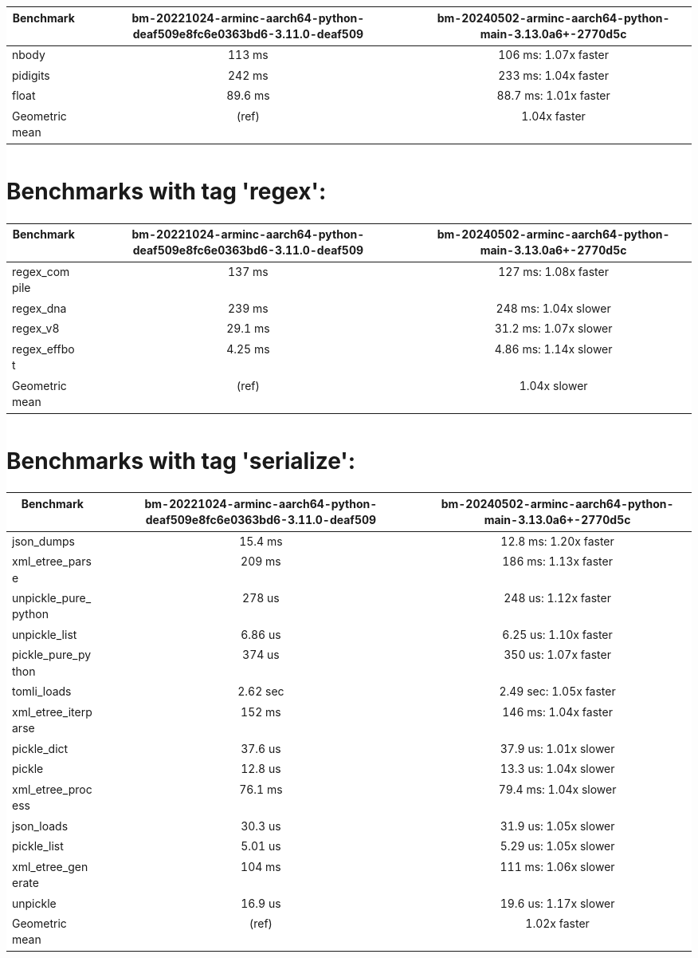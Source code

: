 | Benchmark      | bm-20221024-arminc-aarch64-python-deaf509e8fc6e0363bd6-3.11.0-deaf509 | bm-20240502-arminc-aarch64-python-main-3.13.0a6+-2770d5c |
|----------------|:---------------------------------------------------------------------:|:--------------------------------------------------------:|
| nbody          | 113 ms                                                                | 106 ms: 1.07x faster                                     |
| pidigits       | 242 ms                                                                | 233 ms: 1.04x faster                                     |
| float          | 89.6 ms                                                               | 88.7 ms: 1.01x faster                                    |
| Geometric mean | (ref)                                                                 | 1.04x faster                                             |

Benchmarks with tag 'regex':
============================

| Benchmark      | bm-20221024-arminc-aarch64-python-deaf509e8fc6e0363bd6-3.11.0-deaf509 | bm-20240502-arminc-aarch64-python-main-3.13.0a6+-2770d5c |
|----------------|:---------------------------------------------------------------------:|:--------------------------------------------------------:|
| regex_compile  | 137 ms                                                                | 127 ms: 1.08x faster                                     |
| regex_dna      | 239 ms                                                                | 248 ms: 1.04x slower                                     |
| regex_v8       | 29.1 ms                                                               | 31.2 ms: 1.07x slower                                    |
| regex_effbot   | 4.25 ms                                                               | 4.86 ms: 1.14x slower                                    |
| Geometric mean | (ref)                                                                 | 1.04x slower                                             |

Benchmarks with tag 'serialize':
================================

| Benchmark            | bm-20221024-arminc-aarch64-python-deaf509e8fc6e0363bd6-3.11.0-deaf509 | bm-20240502-arminc-aarch64-python-main-3.13.0a6+-2770d5c |
|----------------------|:---------------------------------------------------------------------:|:--------------------------------------------------------:|
| json_dumps           | 15.4 ms                                                               | 12.8 ms: 1.20x faster                                    |
| xml_etree_parse      | 209 ms                                                                | 186 ms: 1.13x faster                                     |
| unpickle_pure_python | 278 us                                                                | 248 us: 1.12x faster                                     |
| unpickle_list        | 6.86 us                                                               | 6.25 us: 1.10x faster                                    |
| pickle_pure_python   | 374 us                                                                | 350 us: 1.07x faster                                     |
| tomli_loads          | 2.62 sec                                                              | 2.49 sec: 1.05x faster                                   |
| xml_etree_iterparse  | 152 ms                                                                | 146 ms: 1.04x faster                                     |
| pickle_dict          | 37.6 us                                                               | 37.9 us: 1.01x slower                                    |
| pickle               | 12.8 us                                                               | 13.3 us: 1.04x slower                                    |
| xml_etree_process    | 76.1 ms                                                               | 79.4 ms: 1.04x slower                                    |
| json_loads           | 30.3 us                                                               | 31.9 us: 1.05x slower                                    |
| pickle_list          | 5.01 us                                                               | 5.29 us: 1.05x slower                                    |
| xml_etree_generate   | 104 ms                                                                | 111 ms: 1.06x slower                                     |
| unpickle             | 16.9 us                                                               | 19.6 us: 1.17x slower                                    |
| Geometric mean       | (ref)                                                                 | 1.02x faster                                             |
